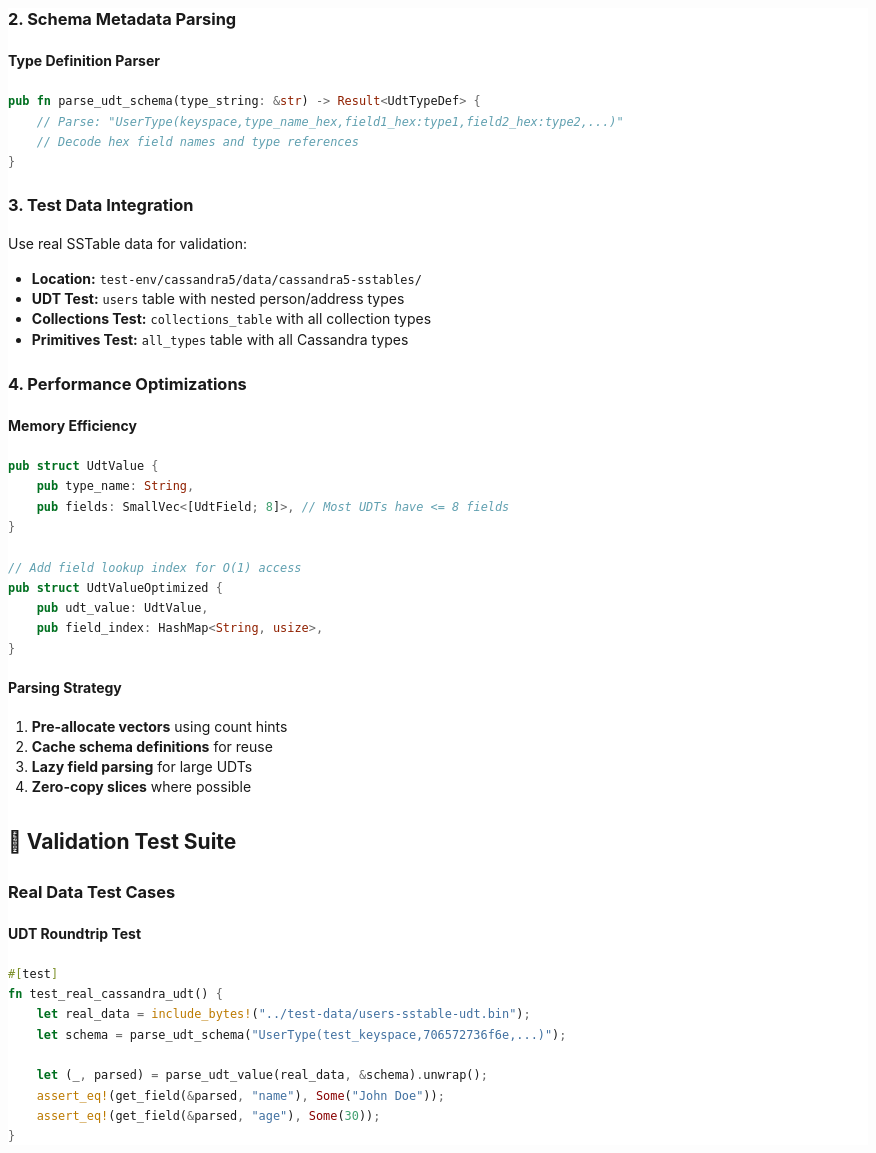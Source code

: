 ### 2. Schema Metadata Parsing

#### Type Definition Parser
```rust
pub fn parse_udt_schema(type_string: &str) -> Result<UdtTypeDef> {
    // Parse: "UserType(keyspace,type_name_hex,field1_hex:type1,field2_hex:type2,...)"
    // Decode hex field names and type references
}
```

### 3. Test Data Integration

Use real SSTable data for validation:
- **Location:** `test-env/cassandra5/data/cassandra5-sstables/`
- **UDT Test:** `users` table with nested person/address types
- **Collections Test:** `collections_table` with all collection types
- **Primitives Test:** `all_types` table with all Cassandra types

### 4. Performance Optimizations

#### Memory Efficiency
```rust
pub struct UdtValue {
    pub type_name: String,
    pub fields: SmallVec<[UdtField; 8]>, // Most UDTs have <= 8 fields
}

// Add field lookup index for O(1) access
pub struct UdtValueOptimized {
    pub udt_value: UdtValue,
    pub field_index: HashMap<String, usize>,
}
```

#### Parsing Strategy
1. **Pre-allocate vectors** using count hints
2. **Cache schema definitions** for reuse  
3. **Lazy field parsing** for large UDTs
4. **Zero-copy slices** where possible

## 🧪 Validation Test Suite

### Real Data Test Cases

#### UDT Roundtrip Test
```rust
#[test]
fn test_real_cassandra_udt() {
    let real_data = include_bytes!("../test-data/users-sstable-udt.bin");
    let schema = parse_udt_schema("UserType(test_keyspace,706572736f6e,...)");
    
    let (_, parsed) = parse_udt_value(real_data, &schema).unwrap();
    assert_eq!(get_field(&parsed, "name"), Some("John Doe"));
    assert_eq!(get_field(&parsed, "age"), Some(30));
}
```
